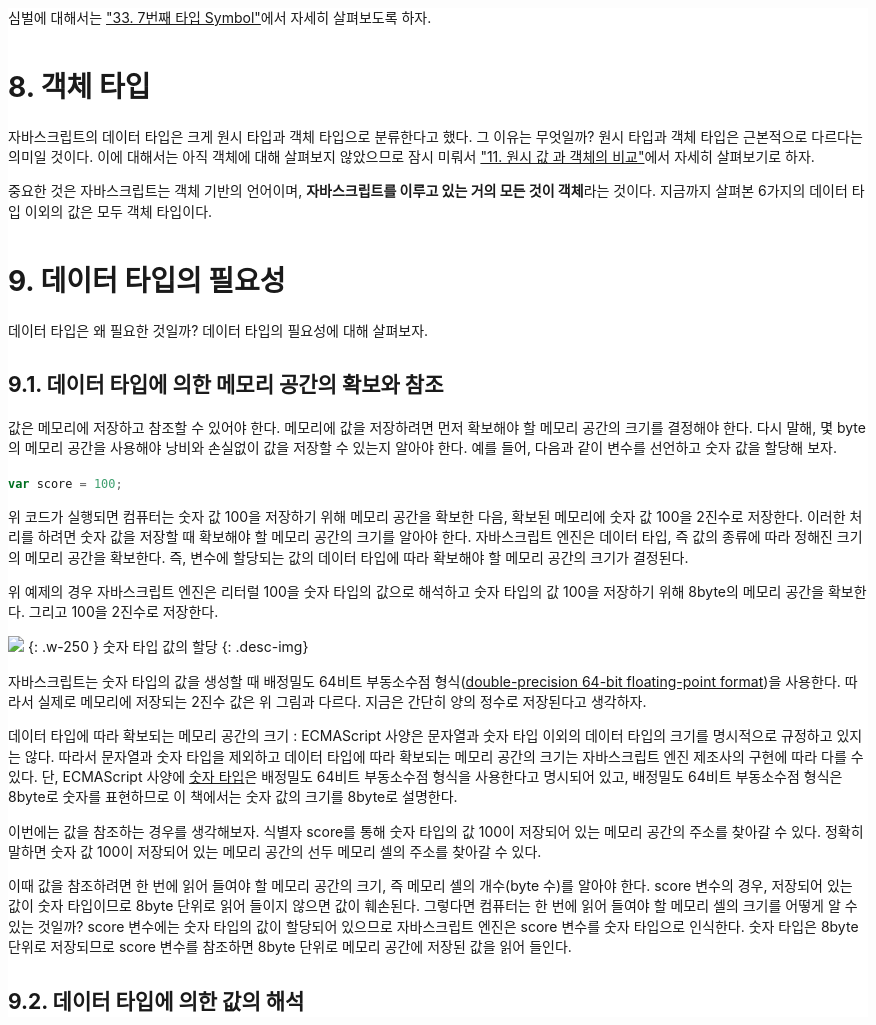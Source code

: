 심벌에 대해서는 ["33. 7번째 타입 Symbol"](/fastcampus/symbol)에서 자세히 살펴보도록 하자.

# 8. 객체 타입

자바스크립트의 데이터 타입은 크게 원시 타입과 객체 타입으로 분류한다고 했다. 그 이유는 무엇일까? 원시 타입과 객체 타입은 근본적으로 다르다는 의미일 것이다. 이에 대해서는 아직 객체에 대해 살펴보지 않았으므로 잠시 미뤄서 ["11. 원시 값 과 객체의 비교"](/fastcampus/primitive-vs-object)에서 자세히 살펴보기로 하자.

중요한 것은 자바스크립트는 객체 기반의 언어이며, **자바스크립트를 이루고 있는 거의 모든 것이 객체**라는 것이다. 지금까지 살펴본 6가지의 데이터 타입 이외의 값은 모두 객체 타입이다.

# 9. 데이터 타입의 필요성

데이터 타입은 왜 필요한 것일까? 데이터 타입의 필요성에 대해 살펴보자.

## 9.1. 데이터 타입에 의한 메모리 공간의 확보와 참조

값은 메모리에 저장하고 참조할 수 있어야 한다. 메모리에 값을 저장하려면 먼저 확보해야 할 메모리 공간의 크기를 결정해야 한다. 다시 말해, 몇 byte의 메모리 공간을 사용해야 낭비와 손실없이 값을 저장할 수 있는지 알아야 한다. 예를 들어, 다음과 같이 변수를 선언하고 숫자 값을 할당해 보자.

```javascript
var score = 100;
```

위 코드가 실행되면 컴퓨터는 숫자 값 100을 저장하기 위해 메모리 공간을 확보한 다음, 확보된 메모리에 숫자 값 100을 2진수로 저장한다. 이러한 처리를 하려면 숫자 값을 저장할 때 확보해야 할 메모리 공간의 크기를 알아야 한다. 자바스크립트 엔진은 데이터 타입, 즉 값의 종류에 따라 정해진 크기의 메모리 공간을 확보한다. 즉, 변수에 할당되는 값의 데이터 타입에 따라 확보해야 할 메모리 공간의 크기가 결정된다.

위 예제의 경우 자바스크립트 엔진은 리터럴 100을 숫자 타입의 값으로 해석하고 숫자 타입의 값 100을 저장하기 위해 8byte의 메모리 공간을 확보한다. 그리고 100을 2진수로 저장한다.

![](/assets/fs-images/6-1.png)
{: .w-250 }
숫자 타입 값의 할당
{: .desc-img}

자바스크립트는 숫자 타입의 값을 생성할 때 배정밀도 64비트 부동소수점 형식([double-precision 64-bit floating-point format](https://en.wikipedia.org/wiki/Double-precision_floating-point_format))을 사용한다. 따라서 실제로 메모리에 저장되는 2진수 값은 위 그림과 다르다. 지금은 간단히 양의 정수로 저장된다고 생각하자.

데이터 타입에 따라 확보되는 메모리 공간의 크기
: ECMAScript 사양은 문자열과 숫자 타입 이외의 데이터 타입의 크기를 명시적으로 규정하고 있지는 않다. 따라서 문자열과 숫자 타입을 제외하고 데이터 타입에 따라 확보되는 메모리 공간의 크기는 자바스크립트 엔진 제조사의 구현에 따라 다를 수 있다. 단, ECMAScript 사양에 [숫자 타입](https://www.ecma-international.org/ecma-262/11.0/#sec-ecmascript-language-types-number-type)은 배정밀도 64비트 부동소수점 형식을 사용한다고 명시되어 있고, 배정밀도 64비트 부동소수점 형식은 8byte로 숫자를 표현하므로 이 책에서는 숫자 값의 크기를 8byte로 설명한다.

이번에는 값을 참조하는 경우를 생각해보자. 식별자 score를 통해 숫자 타입의 값 100이 저장되어 있는 메모리 공간의 주소를 찾아갈 수 있다. 정확히 말하면 숫자 값 100이 저장되어 있는 메모리 공간의 선두 메모리 셀의 주소를 찾아갈 수 있다.

이때 값을 참조하려면 한 번에 읽어 들여야 할 메모리 공간의 크기, 즉 메모리 셀의 개수(byte 수)를 알아야 한다. score 변수의 경우, 저장되어 있는 값이 숫자 타입이므로 8byte 단위로 읽어 들이지 않으면 값이 훼손된다. 그렇다면 컴퓨터는 한 번에 읽어 들여야 할 메모리 셀의 크기를 어떻게 알 수 있는 것일까? score 변수에는 숫자 타입의 값이 할당되어 있으므로 자바스크립트 엔진은 score 변수를 숫자 타입으로 인식한다. 숫자 타입은 8byte 단위로 저장되므로 score 변수를 참조하면 8byte 단위로 메모리 공간에 저장된 값을 읽어 들인다.

## 9.2.	데이터 타입에 의한 값의 해석

